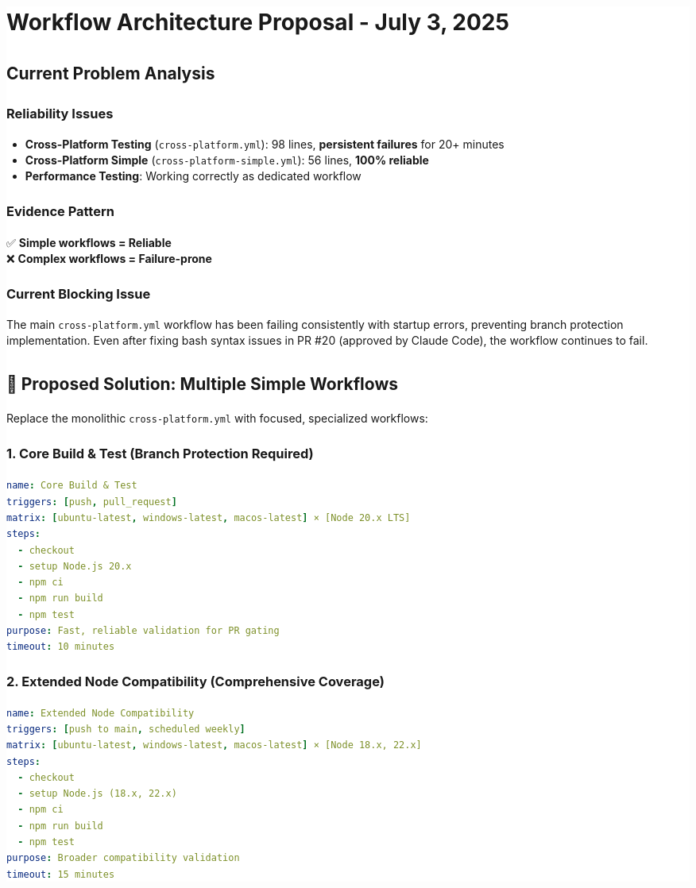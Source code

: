 # Workflow Architecture Proposal - July 3, 2025

## Current Problem Analysis

### **Reliability Issues**
- **Cross-Platform Testing** (`cross-platform.yml`): 98 lines, **persistent failures** for 20+ minutes
- **Cross-Platform Simple** (`cross-platform-simple.yml`): 56 lines, **100% reliable**
- **Performance Testing**: Working correctly as dedicated workflow

### **Evidence Pattern**
✅ **Simple workflows = Reliable**  
❌ **Complex workflows = Failure-prone**

### **Current Blocking Issue**
The main `cross-platform.yml` workflow has been failing consistently with startup errors, preventing branch protection implementation. Even after fixing bash syntax issues in PR #20 (approved by Claude Code), the workflow continues to fail.

## 🎯 **Proposed Solution: Multiple Simple Workflows**

Replace the monolithic `cross-platform.yml` with focused, specialized workflows:

### **1. Core Build & Test** (Branch Protection Required)
```yaml
name: Core Build & Test
triggers: [push, pull_request]
matrix: [ubuntu-latest, windows-latest, macos-latest] × [Node 20.x LTS]
steps:
  - checkout
  - setup Node.js 20.x
  - npm ci
  - npm run build  
  - npm test
purpose: Fast, reliable validation for PR gating
timeout: 10 minutes
```

### **2. Extended Node Compatibility** (Comprehensive Coverage)
```yaml
name: Extended Node Compatibility  
triggers: [push to main, scheduled weekly]
matrix: [ubuntu-latest, windows-latest, macos-latest] × [Node 18.x, 22.x]
steps:
  - checkout
  - setup Node.js (18.x, 22.x)
  - npm ci
  - npm run build
  - npm test
purpose: Broader compatibility validation
timeout: 15 minutes
```
